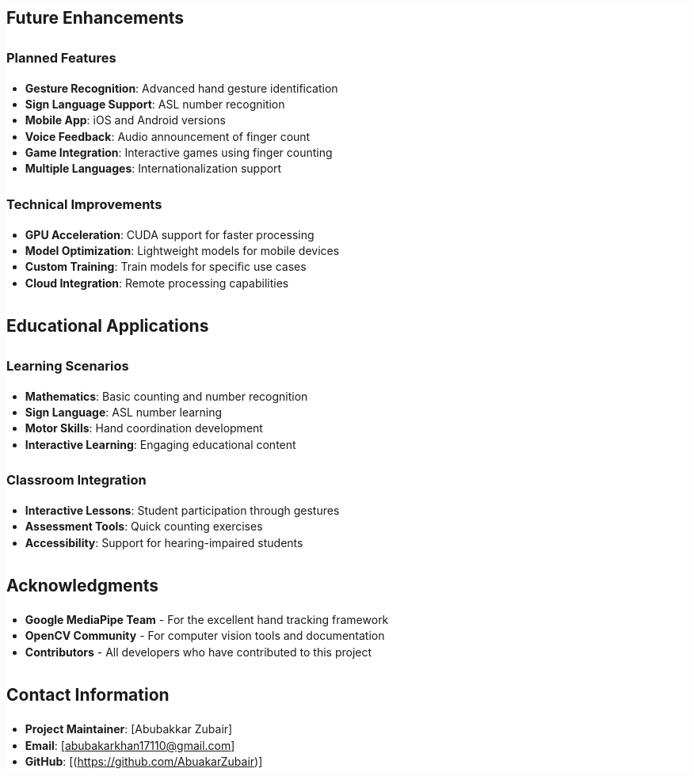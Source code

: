 ## **Future Enhancements**

### **Planned Features**
- **Gesture Recognition**: Advanced hand gesture identification
- **Sign Language Support**: ASL number recognition
- **Mobile App**: iOS and Android versions
- **Voice Feedback**: Audio announcement of finger count
- **Game Integration**: Interactive games using finger counting
- **Multiple Languages**: Internationalization support

### **Technical Improvements**
- **GPU Acceleration**: CUDA support for faster processing
- **Model Optimization**: Lightweight models for mobile devices
- **Custom Training**: Train models for specific use cases
- **Cloud Integration**: Remote processing capabilities

## **Educational Applications**

### **Learning Scenarios**
- **Mathematics**: Basic counting and number recognition
- **Sign Language**: ASL number learning
- **Motor Skills**: Hand coordination development
- **Interactive Learning**: Engaging educational content

### **Classroom Integration**
- **Interactive Lessons**: Student participation through gestures
- **Assessment Tools**: Quick counting exercises
- **Accessibility**: Support for hearing-impaired students

## **Acknowledgments**

- **Google MediaPipe Team** - For the excellent hand tracking framework
- **OpenCV Community** - For computer vision tools and documentation
- **Contributors** - All developers who have contributed to this project

## **Contact Information**

- **Project Maintainer**: [Abubakkar Zubair]
- **Email**: [abubakarkhan17110@gmail.com]
- **GitHub**: [(https://github.com/AbuakarZubair)]



